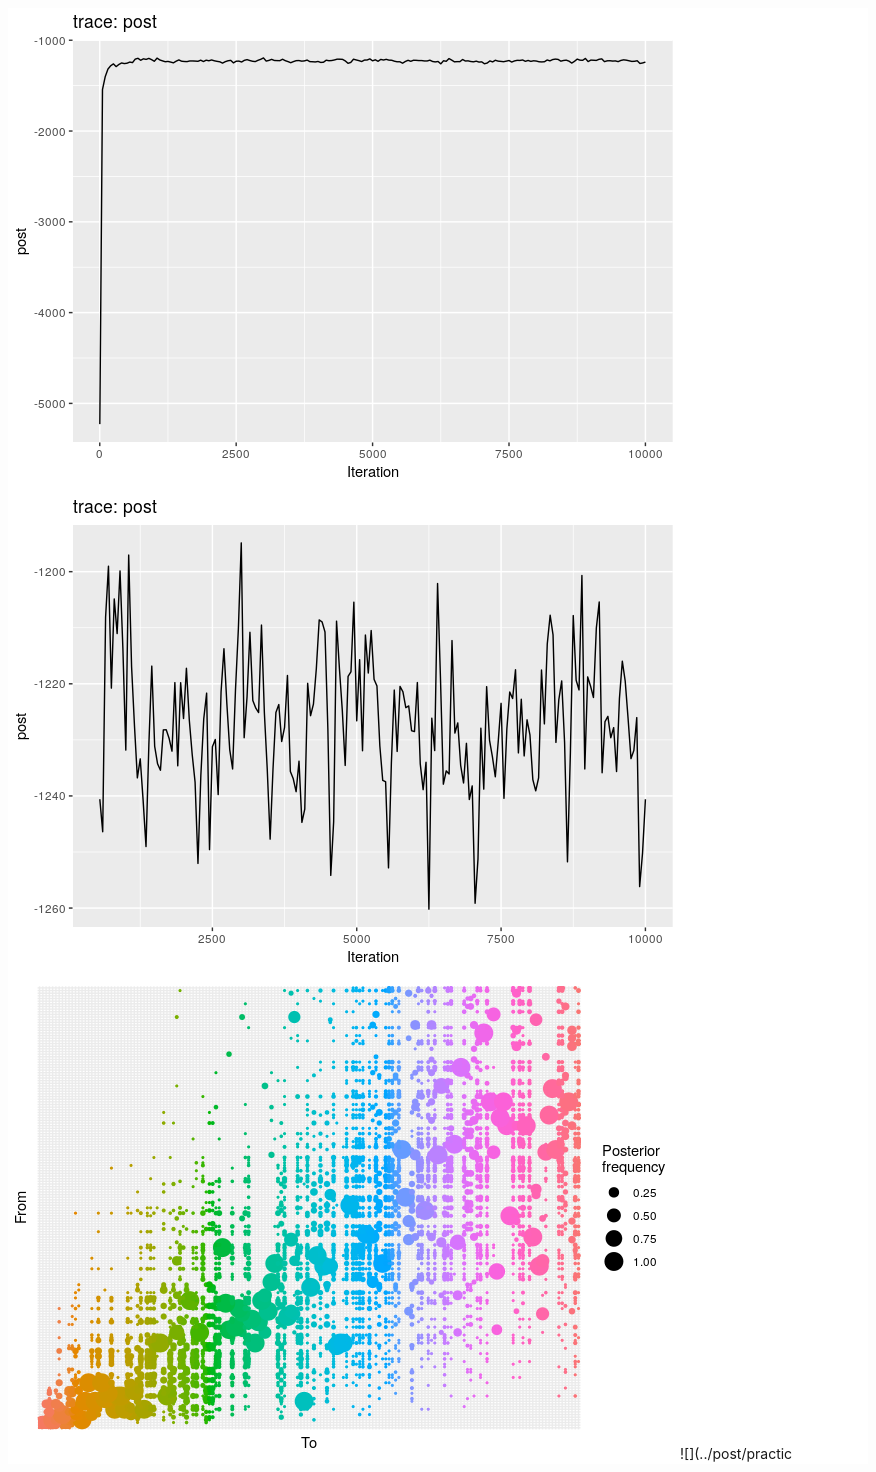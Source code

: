 ![](../post/practical-real-time-response-3_files/figure-gfm/ebola_outbreaker_2-1.png)![](../post/practical-real-time-response-3_files/figure-gfm/ebola_outbreaker_2-2.png)![](../post/practical-real-time-response-3_files/figure-gfm/ebola_outbreaker_2-3.png)![](../post/practic